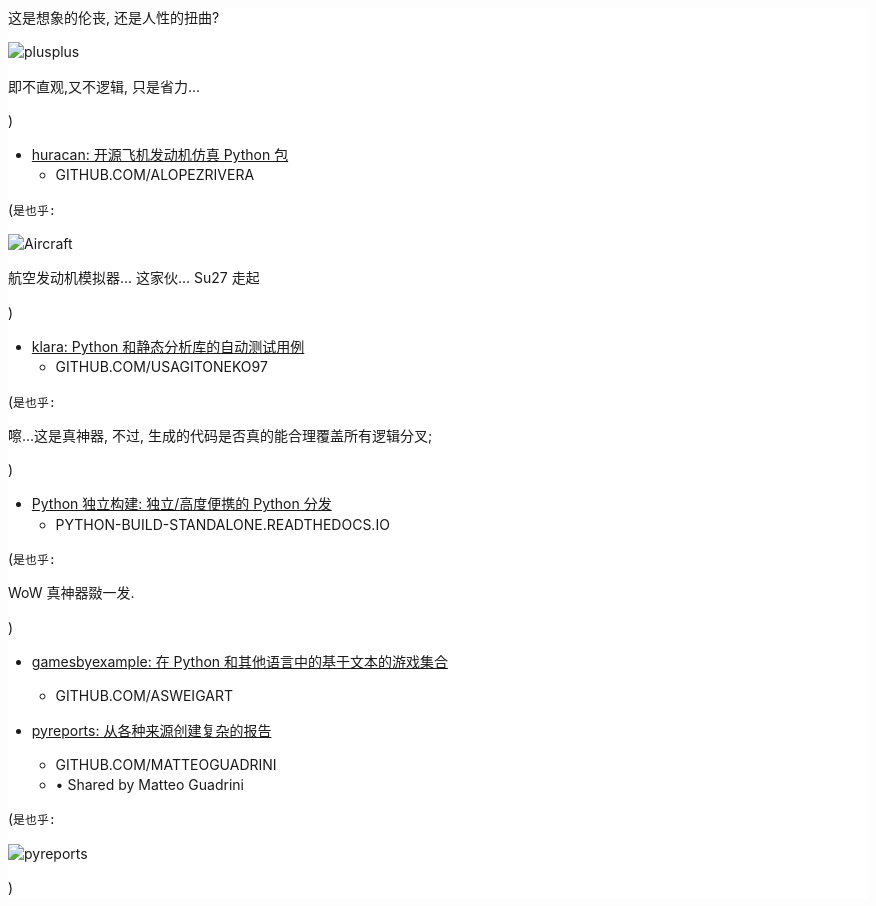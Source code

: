 这是想象的伦丧,
还是人性的扭曲?

![plusplus](https://ipic.zoomquiet.top/2021-09-15-ScreenShot%202021-09-15%2010.19.43.jpg)

即不直观,又不逻辑,
只是省力...

)


- [huracan: 开源飞机发动机仿真 Python 包](https://pycoders.com/link/7020/web)
    + GITHUB.COM/ALOPEZRIVERA

(`是也乎:`


![Aircraft](https://ipic.zoomquiet.top/2021-09-15-ScreenShot%202021-09-15%2010.17.31.jpg)

航空发动机模拟器...
这家伙... Su27 走起


)


- [klara: Python 和静态分析库的自动测试用例](https://pycoders.com/link/7036/web)
    + GITHUB.COM/USAGITONEKO97

(`是也乎:`

嚓...这是真神器,
不过, 生成的代码是否真的能合理覆盖所有逻辑分叉;


)


- [Python 独立构建: 独立/高度便携的 Python 分发](https://pycoders.com/link/7008/web)
    + PYTHON-BUILD-STANDALONE.READTHEDOCS.IO

(`是也乎:`

WoW 真神器敠一发.

)


- [gamesbyexample: 在 Python 和其他语言中的基于文本的游戏集合](https://pycoders.com/link/7013/web)
    + GITHUB.COM/ASWEIGART

- [pyreports: 从各种来源创建复杂的报告](https://pycoders.com/link/7033/web)
    + GITHUB.COM/MATTEOGUADRINI 
    + • Shared by Matteo Guadrini

(`是也乎:`


![pyreports](https://ipic.zoomquiet.top/2021-09-15-ScreenShot%202021-09-15%2010.08.05.jpg)

)

